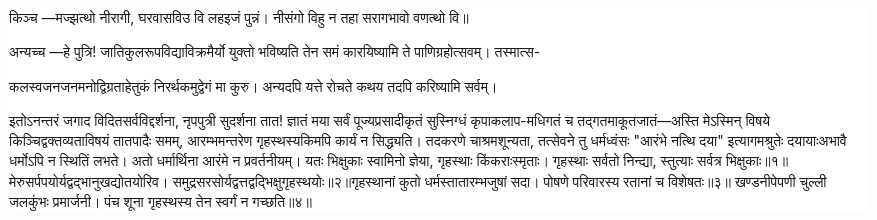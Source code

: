  किञ्च —मज्झत्थो नीरागी, घरवासविउ वि लहइजं पुन्नं। नीसंगो विहु न तहा सरागभावो वणत्थो वि॥

 

अन्यच्च —हे पुत्रि! जातिकुलरूपविद्याविक्रमैर्यो युक्तो भविष्यति तेन समं कारयिष्यामि ते पाणिग्रहोत्सवम्। तस्मात्स-



कलस्वजनजनमनोद्विग्रताहेतुकं निरर्थकमुद्वेगं मा कुरु। अन्यदपि यत्ते रोचते कथय तदपि करिष्यामि सर्वम्।

 इतोऽनन्तरं जगाद विदितसर्वविद्दर्शना, नृपपुत्री सुदर्शना तात! ज्ञातं मया सर्वं पूज्यप्रसादीकृतं सुस्निग्धं कृपाकलाप-मधिगतं च तद्गतमाकूतजातं—अस्ति मेऽस्मिन् विषये किञ्चिद्वक्तव्यताविषयं तातपादैः समम्, आरम्भमन्तरेण गृहस्थस्यकिमपि कार्यं न सिद्ध्यति। तदकरणे चाश्रमशून्यता, तत्सेवने तु धर्मध्वंसः "आरंभे नत्थि दया" इत्यागमश्रुतेः दयायाःअभावै धर्मोऽपि न स्थितिं लभते। अतो धर्मार्थिना आरंमे न प्रवर्तनीयम्। यतः भिक्षुकाः स्वामिनो ज्ञेया, गृहस्थाः किंकराःस्मृताः। गृहस्थाः सर्वतो निन्द्या, स्तुत्याः सर्वत्र भिक्षुकाः॥१॥ मेरुसर्पपयोर्यद्वद्भानुखद्योतयोरिव। समुद्रसरसोर्यद्वत्तद्वद्भिक्षुगृहस्थयोः॥२॥गृहस्थानां कुतो धर्मस्तातारम्भजुषां सदा। पोषणे परिवारस्य रतानां च विशेषतः॥३॥ खण्डनीपेपणी चुल्ली जलकुंभः प्रमार्जनी। पंच शूना गृहस्थस्य तेन स्वर्गं न गच्छति॥४॥

